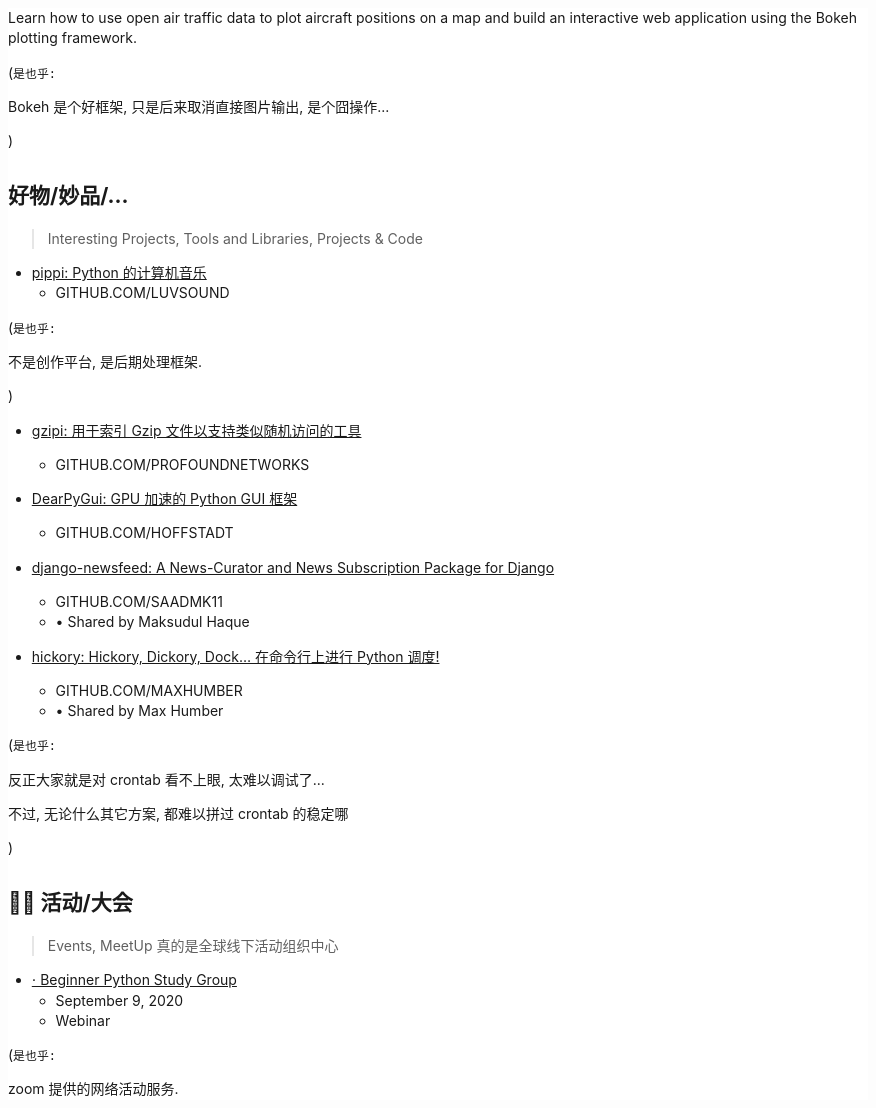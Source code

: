 Learn how to use open air traffic data to plot aircraft positions on a map and build an interactive web application using the Bokeh plotting framework.

(`是也乎:`

Bokeh 是个好框架, 只是后来取消直接图片输出, 是个囧操作...

)

    
## 好物/妙品/...
> Interesting Projects, Tools and Libraries, Projects & Code


- [pippi: Python 的计算机音乐](https://pycoders.com/link/4766/web)
    + GITHUB.COM/LUVSOUND

(`是也乎:`

不是创作平台, 是后期处理框架.

)


- [gzipi: 用于索引 Gzip 文件以支持类似随机访问的工具](https://pycoders.com/link/4756/web)
    + GITHUB.COM/PROFOUNDNETWORKS

- [DearPyGui: GPU 加速的 Python GUI 框架](https://pycoders.com/link/4782/web)
    + GITHUB.COM/HOFFSTADT

- [django-newsfeed: A News-Curator and News Subscription Package for Django](https://pycoders.com/link/4765/web)
    + GITHUB.COM/SAADMK11 
    + • Shared by Maksudul Haque


- [hickory: Hickory, Dickory, Dock… 在命令行上进行 Python 调度!](https://pycoders.com/link/4760/web)
    + GITHUB.COM/MAXHUMBER 
    + • Shared by Max Humber

(`是也乎:`

反正大家就是对 crontab 看不上眼,
太难以调试了...

不过, 无论什么其它方案, 都难以拼过 crontab 的稳定哪

)


## 📆🐍 活动/大会
> Events, MeetUp 真的是全球线下活动组织中心

- [⋅ Beginner Python Study Group](https://pycoders.com/link/4770/web)
    + September 9, 2020
    + Webinar

(`是也乎:`

zoom 提供的网络活动服务.
